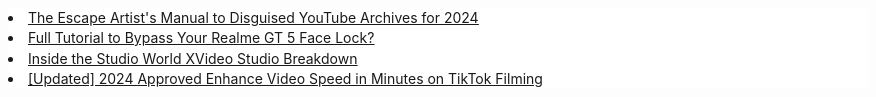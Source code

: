 <li><a href="https://facebook-video-footage.techidaily.com/the-escape-artists-manual-to-disguised-youtube-archives-for-2024/"><u>The Escape Artist's Manual to Disguised YouTube Archives for 2024</u></a></li>
<li><a href="https://easy-unlock-android.techidaily.com/full-tutorial-to-bypass-your-realme-gt-5-face-lock-by-drfone-android/"><u>Full Tutorial to Bypass Your Realme GT 5 Face Lock?</u></a></li>
<li><a href="https://article-helps.techidaily.com/inside-the-studio-world-xvideo-studio-breakdown/"><u>Inside the Studio World  XVideo Studio Breakdown</u></a></li>
<li><a href="https://tiktok-videos.techidaily.com/updated-2024-approved-enhance-video-speed-in-minutes-on-tiktok-filming/"><u>[Updated] 2024 Approved  Enhance Video Speed in Minutes on TikTok Filming</u></a></li>
</ul></div>
